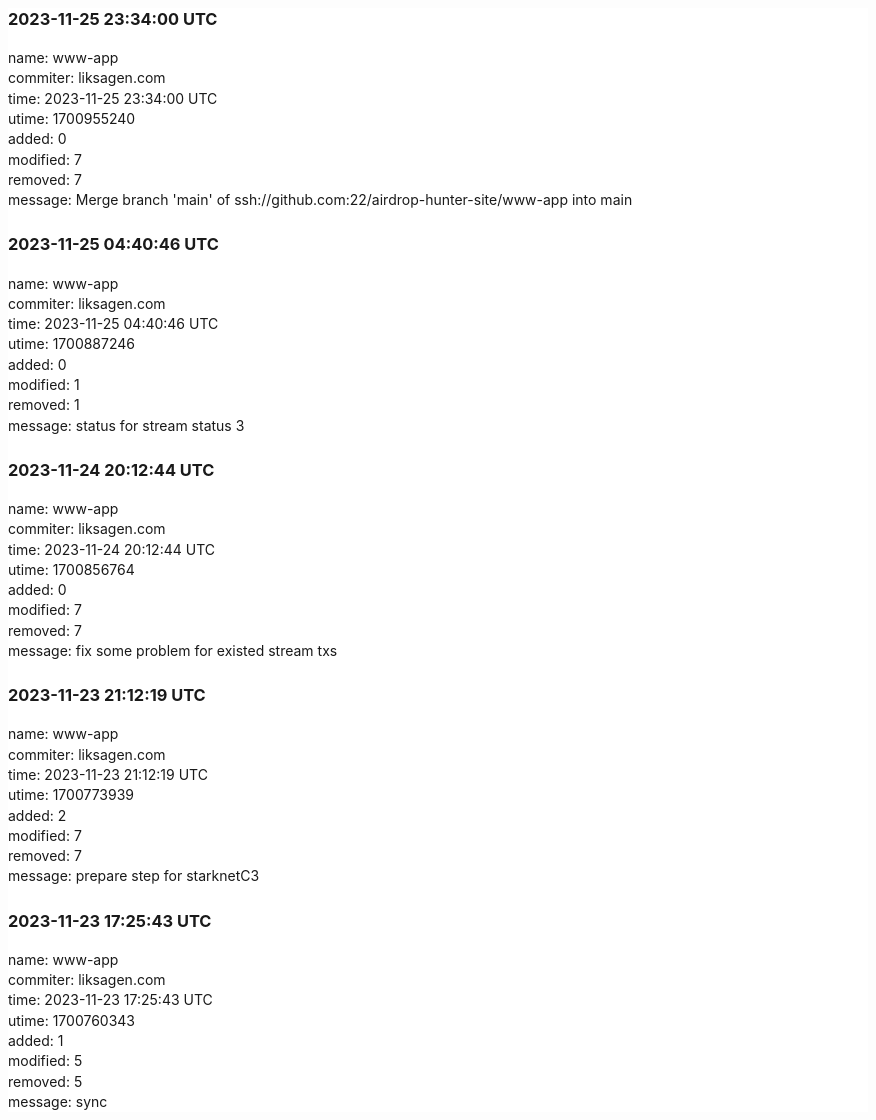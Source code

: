 ### 2023-11-25 23:34:00 UTC
name: www-app  
commiter: liksagen.com  
time: 2023-11-25 23:34:00 UTC  
utime: 1700955240  
added: 0  
modified: 7  
removed: 7  
message: Merge branch 'main' of ssh://github.com:22/airdrop-hunter-site/www-app into main

### 2023-11-25 04:40:46 UTC
name: www-app  
commiter: liksagen.com  
time: 2023-11-25 04:40:46 UTC  
utime: 1700887246  
added: 0  
modified: 1  
removed: 1  
message: status for stream status 3

### 2023-11-24 20:12:44 UTC
name: www-app  
commiter: liksagen.com  
time: 2023-11-24 20:12:44 UTC  
utime: 1700856764  
added: 0  
modified: 7  
removed: 7  
message: fix some problem for existed stream txs

### 2023-11-23 21:12:19 UTC
name: www-app  
commiter: liksagen.com  
time: 2023-11-23 21:12:19 UTC  
utime: 1700773939  
added: 2  
modified: 7  
removed: 7  
message: prepare step for starknetC3

### 2023-11-23 17:25:43 UTC
name: www-app  
commiter: liksagen.com  
time: 2023-11-23 17:25:43 UTC  
utime: 1700760343  
added: 1  
modified: 5  
removed: 5  
message: sync

